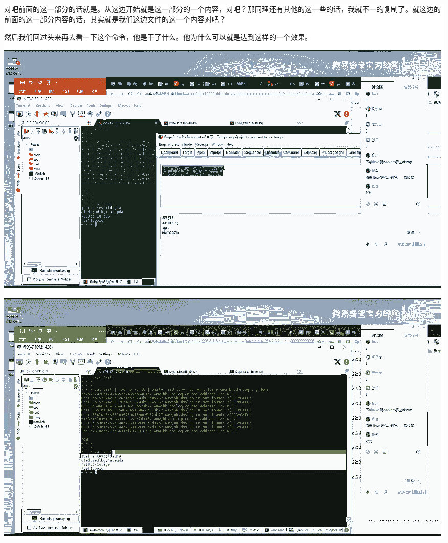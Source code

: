 对吧前面的这一部分的话就是。从这边开始就是这一部分的一个内容，对吧？那同理还有其他的这一些的话，我就不一的复制了。就这边的前面的这一部分内容的话，其实就是我们这边文件的这一个内容对吧？

然后我们回过头来再去看一下这个命令，他是干了什么。他为什么可以就是达到这样的一个效果。

![](img/e1d5a791de3439c4e4dc7427405a2e21_35.png)

![](img/e1d5a791de3439c4e4dc7427405a2e21_36.png)
